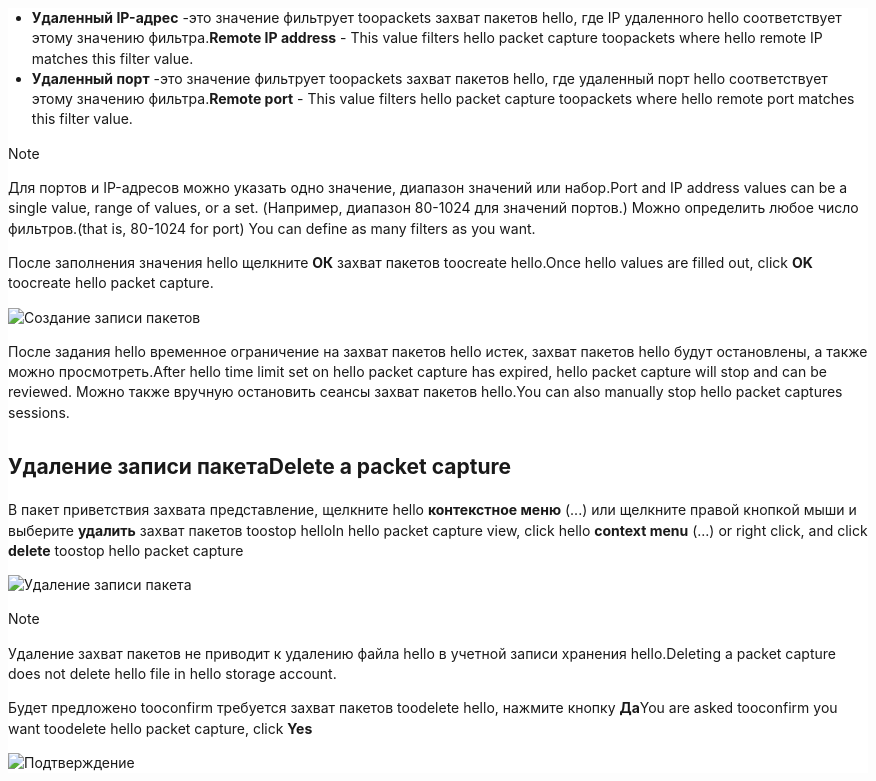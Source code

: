 - <span data-ttu-id="3bc79-160">**Удаленный IP-адрес** -это значение фильтрует toopackets захват пакетов hello, где IP удаленного hello соответствует этому значению фильтра.</span><span class="sxs-lookup"><span data-stu-id="3bc79-160">**Remote IP address** - This value filters hello packet capture toopackets where hello remote IP matches this filter value.</span></span>
- <span data-ttu-id="3bc79-161">**Удаленный порт** -это значение фильтрует toopackets захват пакетов hello, где удаленный порт hello соответствует этому значению фильтра.</span><span class="sxs-lookup"><span data-stu-id="3bc79-161">**Remote port** - This value filters hello packet capture toopackets where hello remote port matches this filter value.</span></span>

> [!NOTE]
> <span data-ttu-id="3bc79-162">Для портов и IP-адресов можно указать одно значение, диапазон значений или набор.</span><span class="sxs-lookup"><span data-stu-id="3bc79-162">Port and IP address values can be a single value, range of values, or a set.</span></span> <span data-ttu-id="3bc79-163">(Например, диапазон 80-1024 для значений портов.) Можно определить любое число фильтров.</span><span class="sxs-lookup"><span data-stu-id="3bc79-163">(that is, 80-1024 for port) You can define as many filters as you want.</span></span>

<span data-ttu-id="3bc79-164">После заполнения значения hello щелкните **ОК** захват пакетов toocreate hello.</span><span class="sxs-lookup"><span data-stu-id="3bc79-164">Once hello values are filled out, click **OK** toocreate hello packet capture.</span></span>

![Создание записи пакетов][2]

<span data-ttu-id="3bc79-166">После задания hello временное ограничение на захват пакетов hello истек, захват пакетов hello будут остановлены, а также можно просмотреть.</span><span class="sxs-lookup"><span data-stu-id="3bc79-166">After hello time limit set on hello packet capture has expired, hello packet capture will stop and can be reviewed.</span></span> <span data-ttu-id="3bc79-167">Можно также вручную остановить сеансы захват пакетов hello.</span><span class="sxs-lookup"><span data-stu-id="3bc79-167">You can also manually stop hello packet captures sessions.</span></span>

## <a name="delete-a-packet-capture"></a><span data-ttu-id="3bc79-168">Удаление записи пакета</span><span class="sxs-lookup"><span data-stu-id="3bc79-168">Delete a packet capture</span></span>

<span data-ttu-id="3bc79-169">В пакет приветствия захвата представление, щелкните hello **контекстное меню** (...) или щелкните правой кнопкой мыши и выберите **удалить** захват пакетов toostop hello</span><span class="sxs-lookup"><span data-stu-id="3bc79-169">In hello packet capture view, click hello **context menu** (...) or right click, and click **delete** toostop hello packet capture</span></span>

![Удаление записи пакета][3]

> [!NOTE]
> <span data-ttu-id="3bc79-171">Удаление захват пакетов не приводит к удалению файла hello в учетной записи хранения hello.</span><span class="sxs-lookup"><span data-stu-id="3bc79-171">Deleting a packet capture does not delete hello file in hello storage account.</span></span>

<span data-ttu-id="3bc79-172">Будет предложено tooconfirm требуется захват пакетов toodelete hello, нажмите кнопку **Да**</span><span class="sxs-lookup"><span data-stu-id="3bc79-172">You are asked tooconfirm you want toodelete hello packet capture, click **Yes**</span></span>

![Подтверждение][4]


[1]: ./media/network-watcher-packet-capture-manage-portal/figure1.png
[2]: ./media/network-watcher-packet-capture-manage-portal/figure2.png
[3]: ./media/network-watcher-packet-capture-manage-portal/figure3.png
[4]: ./media/network-watcher-packet-capture-manage-portal/figure4.png
[agent]: ./media/network-watcher-packet-capture-manage-portal/agent.png